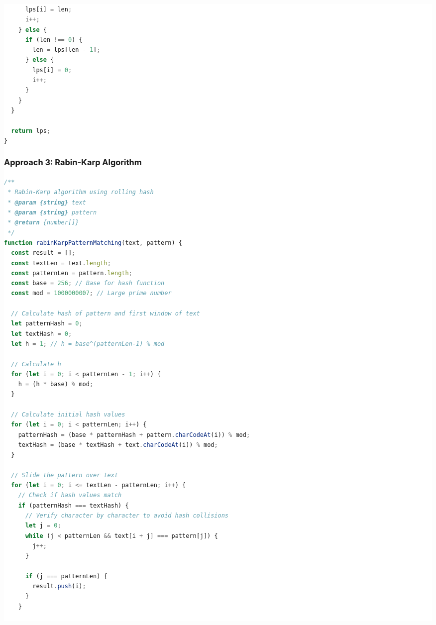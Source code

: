 ```javascript
      lps[i] = len;
      i++;
    } else {
      if (len !== 0) {
        len = lps[len - 1];
      } else {
        lps[i] = 0;
        i++;
      }
    }
  }
  
  return lps;
}
```

### Approach 3: Rabin-Karp Algorithm

```javascript
/**
 * Rabin-Karp algorithm using rolling hash
 * @param {string} text
 * @param {string} pattern
 * @return {number[]}
 */
function rabinKarpPatternMatching(text, pattern) {
  const result = [];
  const textLen = text.length;
  const patternLen = pattern.length;
  const base = 256; // Base for hash function
  const mod = 1000000007; // Large prime number
  
  // Calculate hash of pattern and first window of text
  let patternHash = 0;
  let textHash = 0;
  let h = 1; // h = base^(patternLen-1) % mod
  
  // Calculate h
  for (let i = 0; i < patternLen - 1; i++) {
    h = (h * base) % mod;
  }
  
  // Calculate initial hash values
  for (let i = 0; i < patternLen; i++) {
    patternHash = (base * patternHash + pattern.charCodeAt(i)) % mod;
    textHash = (base * textHash + text.charCodeAt(i)) % mod;
  }
  
  // Slide the pattern over text
  for (let i = 0; i <= textLen - patternLen; i++) {
    // Check if hash values match
    if (patternHash === textHash) {
      // Verify character by character to avoid hash collisions
      let j = 0;
      while (j < patternLen && text[i + j] === pattern[j]) {
        j++;
      }
      
      if (j === patternLen) {
        result.push(i);
      }
    }
    
```